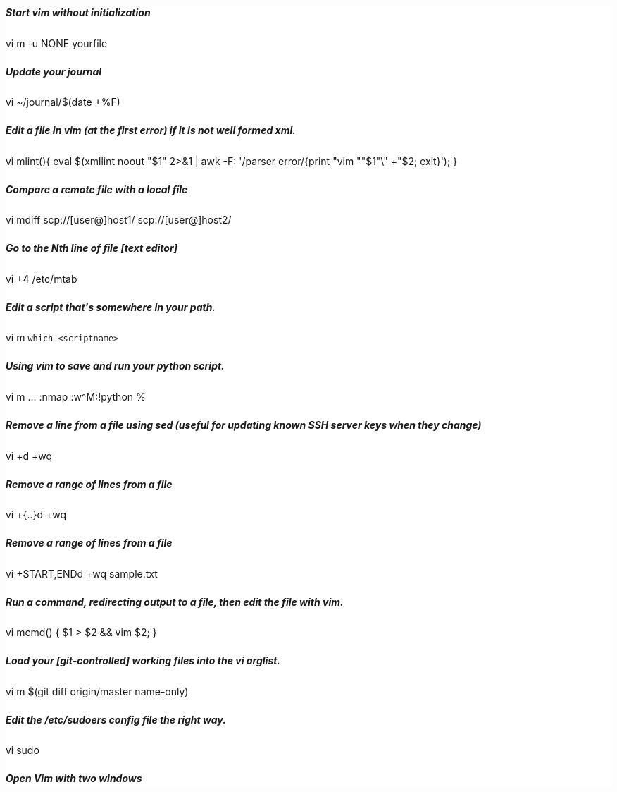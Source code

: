 ##### Start vim without initialization

   vi m -u NONE yourfile

##### Update your journal

   vi  ~/journal/$(date +%F)

##### Edit a file in vim (at the first error) if it is not well formed xml.

   vi mlint(){ eval $(xmllint noout "$1" 2>&1 | awk -F: '/parser error/{print "vim \""$1"\" +"$2; exit}'); }

##### Compare a remote file with a local file

   vi mdiff scp://[user@]host1/<file> scp://[user@]host2/<file>

##### Go to the Nth line of file [text editor]

   vi  +4 /etc/mtab

##### Edit a script that's somewhere in your path.

   vi m `which <scriptname>`

##### Using vim to save and run your python script.

   vi m ... :nmap <F5> :w^M:!python %<CR>

##### Remove a line from a file using sed (useful for updating known SSH server keys when they change)

   vi  +<lineNumber>d +wq <filename>

##### Remove a range of lines from a file

   vi  +{<end>..<start>}d +wq <filename>

##### Remove a range of lines from a file

   vi  +START,ENDd +wq sample.txt

##### Run a command, redirecting output to a file, then edit the file with vim.

   vi mcmd() { $1 > $2 && vim $2; }

##### Load your [git-controlled] working files into the vi arglist.

   vi m $(git diff origin/master name-only)

##### Edit the /etc/sudoers config file the right way.

   vi sudo

##### Open Vim with two windows
